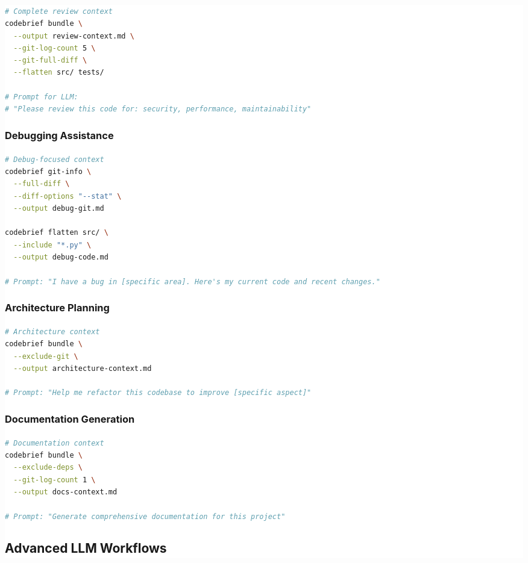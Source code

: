 ```bash
# Complete review context
codebrief bundle \
  --output review-context.md \
  --git-log-count 5 \
  --git-full-diff \
  --flatten src/ tests/

# Prompt for LLM:
# "Please review this code for: security, performance, maintainability"
```

### Debugging Assistance

```bash
# Debug-focused context
codebrief git-info \
  --full-diff \
  --diff-options "--stat" \
  --output debug-git.md

codebrief flatten src/ \
  --include "*.py" \
  --output debug-code.md

# Prompt: "I have a bug in [specific area]. Here's my current code and recent changes."
```

### Architecture Planning

```bash
# Architecture context
codebrief bundle \
  --exclude-git \
  --output architecture-context.md

# Prompt: "Help me refactor this codebase to improve [specific aspect]"
```

### Documentation Generation

```bash
# Documentation context
codebrief bundle \
  --exclude-deps \
  --git-log-count 1 \
  --output docs-context.md

# Prompt: "Generate comprehensive documentation for this project"
```

## Advanced LLM Workflows
